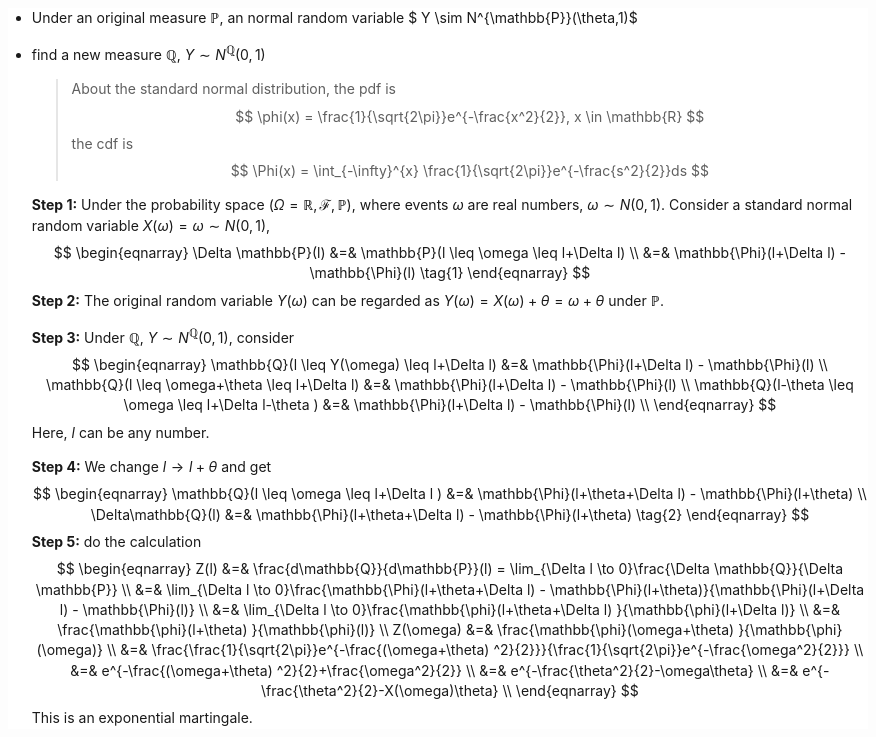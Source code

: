 + Under an original measure $\mathbb{P}$, an normal random variable $ Y \sim N^{\mathbb{P}}(\theta,1)$

+ find a new measure $\mathbb{Q}$,  $Y \sim N^{\mathbb{Q}}(0,1)$

  > About the standard normal distribution, the pdf is
  > $$
  > \phi(x) = \frac{1}{\sqrt{2\pi}}e^{-\frac{x^2}{2}}, x \in \mathbb{R}
  > $$
  > the cdf is
  > $$
  > \Phi(x) = \int_{-\infty}^{x} \frac{1}{\sqrt{2\pi}}e^{-\frac{s^2}{2}}ds
  > $$

  __Step 1:__ Under the probability space $(\Omega=\mathbb{R}, \mathscr{F}, \mathbb{P})$,  where events $\omega$ are real numbers, $\omega \sim N(0,1)$. Consider a standard normal random variable $X(\omega) = \omega \sim N(0,1)$,
  $$
  \begin{eqnarray}
  \Delta \mathbb{P}(l) &=& \mathbb{P}(l \leq \omega \leq l+\Delta l) \\
  &=& \mathbb{\Phi}(l+\Delta l) - \mathbb{\Phi}(l) \tag{1}
  \end{eqnarray}
  $$
  __Step 2:__ The original random variable $Y(\omega)$ can be regarded as  $Y(\omega) = X(\omega) + \theta = \omega + \theta$ under $\mathbb{P}$.

  __Step 3:__ Under $\mathbb{Q},~ Y \sim N^{\mathbb{Q}}(0,1)$, consider
  $$
  \begin{eqnarray}
  \mathbb{Q}(l \leq Y(\omega) \leq l+\Delta l) &=& \mathbb{\Phi}(l+\Delta l) - \mathbb{\Phi}(l) \\
  \mathbb{Q}(l \leq \omega+\theta \leq l+\Delta l) &=& \mathbb{\Phi}(l+\Delta l) - \mathbb{\Phi}(l) \\
  \mathbb{Q}(l-\theta \leq \omega \leq l+\Delta l-\theta ) &=& \mathbb{\Phi}(l+\Delta l) - \mathbb{\Phi}(l) \\
  \end{eqnarray}
  $$
   Here, $l$ can be any number. 

  __Step 4:__ We change $l \to l+\theta$ and get
  $$
  \begin{eqnarray}
  \mathbb{Q}(l \leq \omega \leq l+\Delta l ) &=& \mathbb{\Phi}(l+\theta+\Delta l) - \mathbb{\Phi}(l+\theta) \\
  \Delta\mathbb{Q}(l) &=& \mathbb{\Phi}(l+\theta+\Delta l) - \mathbb{\Phi}(l+\theta) \tag{2}
  \end{eqnarray}
  $$
  __Step 5:__ do the calculation
  $$
  \begin{eqnarray}
  Z(l) &=& \frac{d\mathbb{Q}}{d\mathbb{P}}(l) = \lim_{\Delta l \to 0}\frac{\Delta \mathbb{Q}}{\Delta \mathbb{P}} \\
  &=&  \lim_{\Delta l \to 0}\frac{\mathbb{\Phi}(l+\theta+\Delta l) - \mathbb{\Phi}(l+\theta)}{\mathbb{\Phi}(l+\Delta l) - \mathbb{\Phi}(l)} \\
  &=&  \lim_{\Delta l \to 0}\frac{\mathbb{\phi}(l+\theta+\Delta l) }{\mathbb{\phi}(l+\Delta l)} \\
  &=&  \frac{\mathbb{\phi}(l+\theta) }{\mathbb{\phi}(l)} \\
  Z(\omega) &=& \frac{\mathbb{\phi}(\omega+\theta) }{\mathbb{\phi}(\omega)} \\
  &=& \frac{\frac{1}{\sqrt{2\pi}}e^{-\frac{(\omega+\theta) ^2}{2}}}{\frac{1}{\sqrt{2\pi}}e^{-\frac{\omega^2}{2}}} \\
  &=& e^{-\frac{(\omega+\theta) ^2}{2}+\frac{\omega^2}{2}} \\
  &=& e^{-\frac{\theta^2}{2}-\omega\theta} \\
  &=& e^{-\frac{\theta^2}{2}-X(\omega)\theta} \\
  \end{eqnarray}
  $$
  This is an exponential martingale. 
